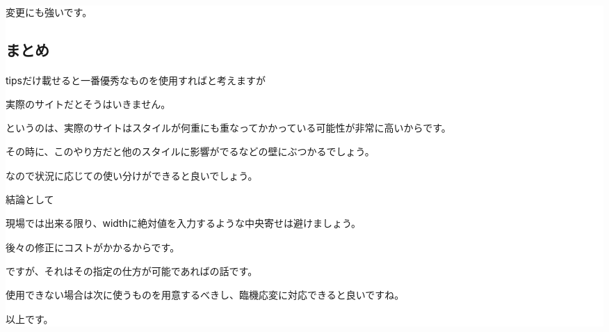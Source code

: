 変更にも強いです。

## まとめ

tipsだけ載せると一番優秀なものを使用すればと考えますが

実際のサイトだとそうはいきません。

というのは、実際のサイトはスタイルが何重にも重なってかかっている可能性が非常に高いからです。

その時に、このやり方だと他のスタイルに影響がでるなどの壁にぶつかるでしょう。

なので状況に応じての使い分けができると良いでしょう。

結論として

現場では出来る限り、widthに絶対値を入力するような中央寄せは避けましょう。

後々の修正にコストがかかるからです。

ですが、それはその指定の仕方が可能であればの話です。

使用できない場合は次に使うものを用意するべきし、臨機応変に対応できると良いですね。

以上です。
